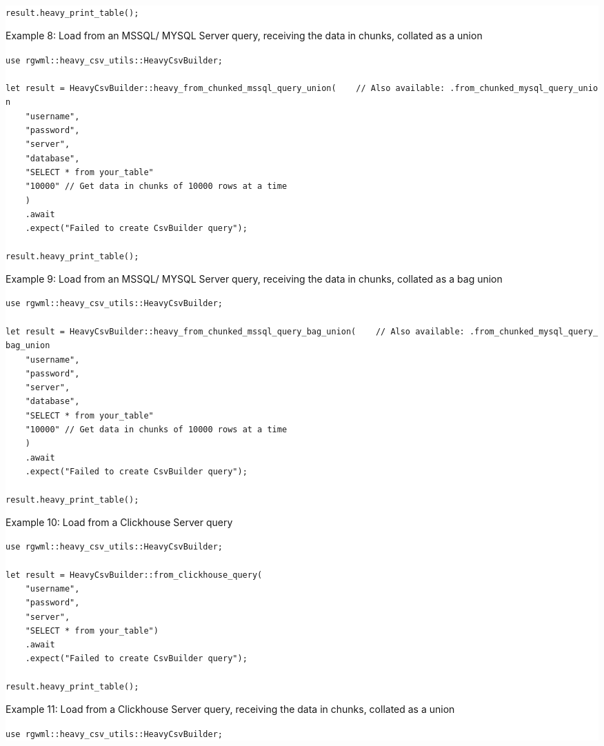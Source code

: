     result.heavy_print_table();

Example 8: Load from an MSSQL/ MYSQL Server query, receiving the data in chunks, collated as a union

    use rgwml::heavy_csv_utils::HeavyCsvBuilder;

    let result = HeavyCsvBuilder::heavy_from_chunked_mssql_query_union(    // Also available: .from_chunked_mysql_query_union
        "username",
        "password",
        "server",
        "database",
        "SELECT * from your_table"
        "10000" // Get data in chunks of 10000 rows at a time
        )
        .await
        .expect("Failed to create CsvBuilder query");

    result.heavy_print_table();

Example 9: Load from an MSSQL/ MYSQL Server query, receiving the data in chunks, collated as a bag union

    use rgwml::heavy_csv_utils::HeavyCsvBuilder;

    let result = HeavyCsvBuilder::heavy_from_chunked_mssql_query_bag_union(    // Also available: .from_chunked_mysql_query_bag_union
        "username",
        "password",
        "server",
        "database", 
        "SELECT * from your_table"
        "10000" // Get data in chunks of 10000 rows at a time
        )
        .await
        .expect("Failed to create CsvBuilder query");

    result.heavy_print_table();

Example 10: Load from a Clickhouse Server query

    use rgwml::heavy_csv_utils::HeavyCsvBuilder;

    let result = HeavyCsvBuilder::from_clickhouse_query(  
        "username",
        "password",
        "server",
        "SELECT * from your_table")
        .await
        .expect("Failed to create CsvBuilder query");

    result.heavy_print_table();

Example 11: Load from a Clickhouse Server query, receiving the data in chunks, collated as a union

    use rgwml::heavy_csv_utils::HeavyCsvBuilder;
